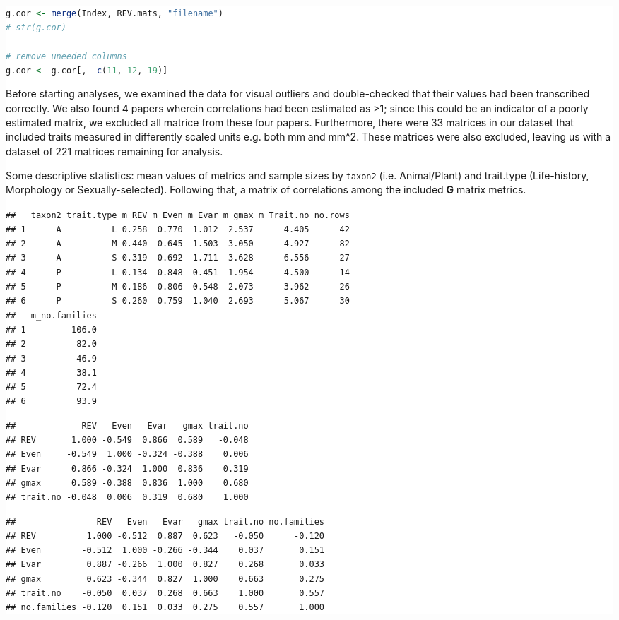 ```r
g.cor <- merge(Index, REV.mats, "filename")
# str(g.cor)

# remove uneeded columns
g.cor <- g.cor[, -c(11, 12, 19)]
```


Before starting analyses, we examined the data for visual outliers and double-checked that their values had been transcribed correctly. We also found 4 papers wherein correlations had been estimated as >1; since this could be an indicator of a poorly estimated matrix, we excluded all matrice from these four papers. Furthermore, there were 33 matrices in our dataset that included traits measured in differently scaled units e.g. both mm and mm^2. These matrices were also excluded, leaving us with a dataset of 221 matrices remaining for analysis.




Some descriptive statistics: mean values of metrics and sample sizes by `taxon2` (i.e. Animal/Plant) and trait.type (Life-history, Morphology or Sexually-selected). Following that, a matrix of correlations among the included **G** matrix metrics.


```
##   taxon2 trait.type m_REV m_Even m_Evar m_gmax m_Trait.no no.rows
## 1      A          L 0.258  0.770  1.012  2.537      4.405      42
## 2      A          M 0.440  0.645  1.503  3.050      4.927      82
## 3      A          S 0.319  0.692  1.711  3.628      6.556      27
## 4      P          L 0.134  0.848  0.451  1.954      4.500      14
## 5      P          M 0.186  0.806  0.548  2.073      3.962      26
## 6      P          S 0.260  0.759  1.040  2.693      5.067      30
##   m_no.families
## 1         106.0
## 2          82.0
## 3          46.9
## 4          38.1
## 5          72.4
## 6          93.9
```

```
##             REV   Even   Evar   gmax trait.no
## REV       1.000 -0.549  0.866  0.589   -0.048
## Even     -0.549  1.000 -0.324 -0.388    0.006
## Evar      0.866 -0.324  1.000  0.836    0.319
## gmax      0.589 -0.388  0.836  1.000    0.680
## trait.no -0.048  0.006  0.319  0.680    1.000
```

```
##                REV   Even   Evar   gmax trait.no no.families
## REV          1.000 -0.512  0.887  0.623   -0.050      -0.120
## Even        -0.512  1.000 -0.266 -0.344    0.037       0.151
## Evar         0.887 -0.266  1.000  0.827    0.268       0.033
## gmax         0.623 -0.344  0.827  1.000    0.663       0.275
## trait.no    -0.050  0.037  0.268  0.663    1.000       0.557
## no.families -0.120  0.151  0.033  0.275    0.557       1.000
```
